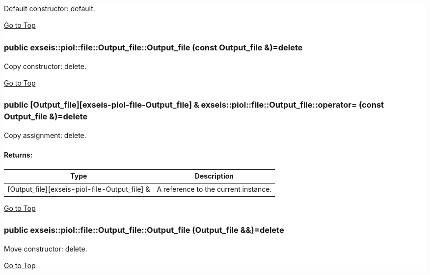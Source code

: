Default constructor: default. 








[Go to Top](#exseis-piol-file-Output_file)

### <a name='exseis-piol-file-Output_file-Output_file-1' /> public  exseis::piol::file::Output_file::Output_file (const Output_file &)=delete

Copy constructor: delete. 








[Go to Top](#exseis-piol-file-Output_file)

### <a name='exseis-piol-file-Output_file-operator=' /> public [Output_file][exseis-piol-file-Output_file] & exseis::piol::file::Output_file::operator= (const Output_file &)=delete

Copy assignment: delete. 




#### Returns: 
| Type | Description | 
| ---- | ---- |
| [Output_file][exseis-piol-file-Output_file] & | A reference to the current instance.  |












[Go to Top](#exseis-piol-file-Output_file)

### <a name='exseis-piol-file-Output_file-Output_file-2' /> public  exseis::piol::file::Output_file::Output_file (Output_file &&)=delete

Move constructor: delete. 








[Go to Top](#exseis-piol-file-Output_file)

